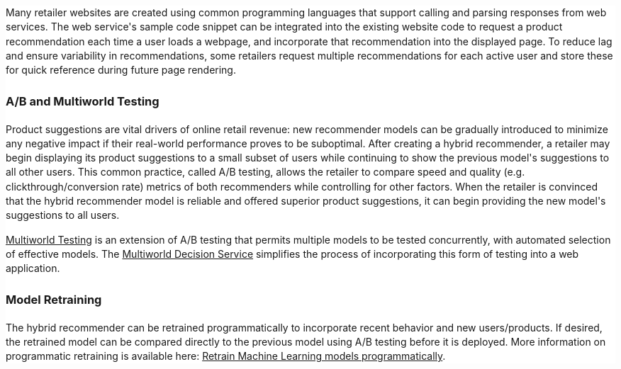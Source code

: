 Many retailer websites are created using common programming languages that support calling and parsing responses from web services. The web service's sample code snippet can be integrated into the existing website code to request a product recommendation each time a user loads a webpage, and incorporate that recommendation into the displayed page. To reduce lag and ensure variability in recommendations, some retailers request multiple recommendations for each active user and store these for quick reference during future page rendering.

<a name="ab"></a>
### A/B and Multiworld Testing

Product suggestions are vital drivers of online retail revenue: new recommender models can be gradually introduced to minimize any negative impact if their real-world performance proves to be suboptimal. After creating a hybrid recommender, a retailer may begin displaying its product suggestions to a small subset of users while continuing to show the previous model's suggestions to all other users. This common practice, called A/B testing, allows the retailer to compare speed and quality (e.g. clickthrough/conversion rate) metrics of both recommenders while controlling for other factors. When the retailer is convinced that the hybrid recommender model is reliable and offered superior product suggestions, it can begin providing the new model's suggestions to all users.

[Multiworld Testing](https://www.microsoft.com/en-us/research/project/multi-world-testing-mwt/) is an extension of A/B testing that permits multiple models to be tested concurrently, with automated selection of effective models. The [Multiworld Decision Service](http://mwtds.azurewebsites.net/) simplifies the process of incorporating this form of testing into a web application.

<a name="retraining"></a>
### Model Retraining

The hybrid recommender can be retrained programmatically to incorporate recent behavior and new users/products. If desired, the retrained model can be compared directly to the previous model using A/B testing before it is deployed. More information on programmatic retraining is available here: [Retrain Machine Learning models programmatically](https://azure.microsoft.com/en-us/documentation/articles/machine-learning-retrain-models-programmatically/).
